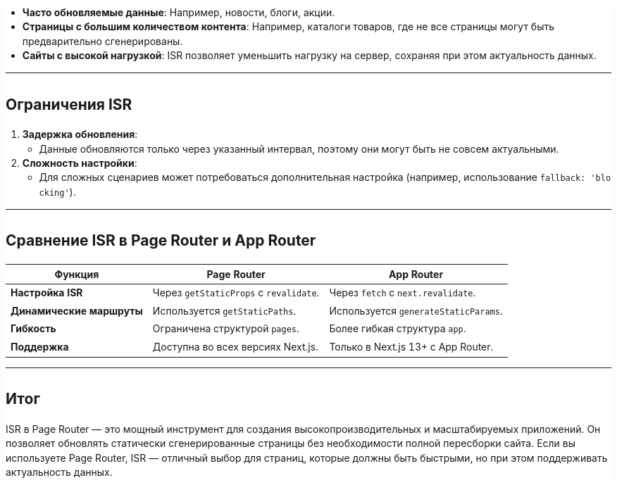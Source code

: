 - **Часто обновляемые данные**: Например, новости, блоги, акции.
- **Страницы с большим количеством контента**: Например, каталоги товаров, где не все страницы могут быть предварительно сгенерированы.
- **Сайты с высокой нагрузкой**: ISR позволяет уменьшить нагрузку на сервер, сохраняя при этом актуальность данных.

---

## **Ограничения ISR**

1. **Задержка обновления**:
    - Данные обновляются только через указанный интервал, поэтому они могут быть не совсем актуальными.
2. **Сложность настройки**:
    - Для сложных сценариев может потребоваться дополнительная настройка (например, использование `fallback: 'blocking'`).

---

## **Сравнение ISR в Page Router и App Router**

| **Функция**               | **Page Router**                        | **App Router**                       |
| ------------------------- | -------------------------------------- | ------------------------------------ |
| **Настройка ISR**         | Через `getStaticProps` с `revalidate`. | Через `fetch` с `next.revalidate`.   |
| **Динамические маршруты** | Используется `getStaticPaths`.         | Используется `generateStaticParams`. |
| **Гибкость**              | Ограничена структурой `pages`.         | Более гибкая структура `app`.        |
| **Поддержка**             | Доступна во всех версиях Next.js.      | Только в Next.js 13+ с App Router.   |

---

## **Итог**

ISR в Page Router — это мощный инструмент для создания высокопроизводительных и масштабируемых приложений. Он позволяет обновлять статически сгенерированные страницы без необходимости полной пересборки сайта. Если вы используете Page Router, ISR — отличный выбор для страниц, которые должны быть быстрыми, но при этом поддерживать актуальность данных.
